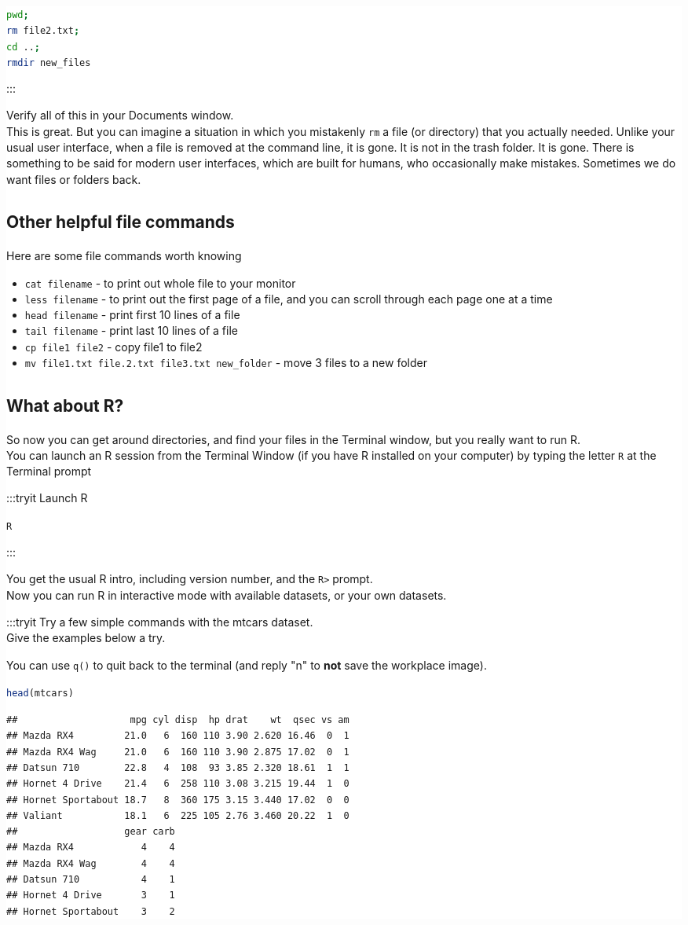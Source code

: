 ```bash
pwd;
rm file2.txt;
cd ..;
rmdir new_files
```
:::

Verify all of this in your Documents window.<br>
This is great. But you can imagine a situation in which you mistakenly `rm` a file (or directory) that you actually needed. Unlike your usual user interface, when a file is removed at the command line, it is gone. It is not in the trash folder. It is gone. There is something to be said for modern user interfaces, which are built for humans, who occasionally make mistakes. Sometimes we do want files or folders back.

## Other helpful file commands
Here are some file commands worth knowing

- `cat filename` - to print out whole file to your monitor
- `less filename` - to print out the first page of a file, and you can scroll through each page one at a time
- `head filename` - print first 10 lines of a file
- `tail filename` - print last 10 lines of a file
- `cp file1 file2` - copy file1 to file2
- `mv file1.txt file.2.txt file3.txt new_folder` - move 3 files to a new folder

## What about R?
So now you can get around directories, and find your files in the Terminal window, but you really want to run R.<br>
You can launch an R session from the Terminal Window (if you have R installed on your computer) by typing the letter `R` at the Terminal prompt

:::tryit
Launch R

```bash
R
```
:::

You get the usual R intro, including version number, and the `R>` prompt.<br>
Now you can run R in interactive mode with available datasets, or your own datasets.<br>


:::tryit
Try a few simple commands with the mtcars dataset.<br>
Give the examples below a try.<br>     

You can use `q()` to quit back to the terminal (and reply "n" to **not** save the workplace image).

```r
head(mtcars)
```

```
##                    mpg cyl disp  hp drat    wt  qsec vs am
## Mazda RX4         21.0   6  160 110 3.90 2.620 16.46  0  1
## Mazda RX4 Wag     21.0   6  160 110 3.90 2.875 17.02  0  1
## Datsun 710        22.8   4  108  93 3.85 2.320 18.61  1  1
## Hornet 4 Drive    21.4   6  258 110 3.08 3.215 19.44  1  0
## Hornet Sportabout 18.7   8  360 175 3.15 3.440 17.02  0  0
## Valiant           18.1   6  225 105 2.76 3.460 20.22  1  0
##                   gear carb
## Mazda RX4            4    4
## Mazda RX4 Wag        4    4
## Datsun 710           4    1
## Hornet 4 Drive       3    1
## Hornet Sportabout    3    2
```